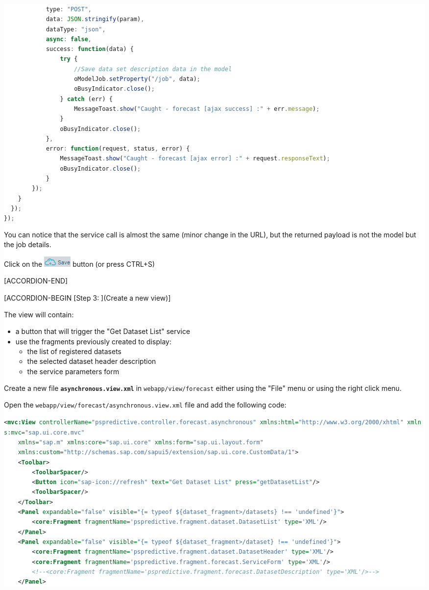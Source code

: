 ```js
    		type: "POST",
    		data: JSON.stringify(param),
    		dataType: "json",
    		async: false,
    		success: function(data) {
    			try {
    				//Save data set description data in the model
    				oModelJob.setProperty("/job", data);
    				oBusyIndicator.close();
    			} catch (err) {
    				MessageToast.show("Caught - forecast [ajax success] :" + err.message);
    			}
    			oBusyIndicator.close();
    		},
    		error: function(request, status, error) {
    			MessageToast.show("Caught - forecast [ajax error] :" + request.responseText);
    			oBusyIndicator.close();
    		}
    	});
    }
  });
});    
```

You can notice that the service call is almost the same (minor change in the URL), but the returned payload is not the model but the job details.

Click on the ![Save Button](0-save.png) button (or press CTRL+S)

[ACCORDION-END]

[ACCORDION-BEGIN [Step 3: ](Create a new view)]

The view will contain:

  - a button that will trigger the "Get Dataset List" service
  - use the fragments previously created to display:
    - the list of registered datasets
    - the selected dataset header description
    - the service parameters form

Create a new file **`asynchronous.view.xml`** in `webapp/view/forecast` either using the "File" menu or using the right click menu.

Open the `webapp/view/forecast/asynchronous.view.xml` file and add the following code:

```xml
<mvc:View controllerName="pspredictive.controller.forecast.asynchronous" xmlns:html="http://www.w3.org/2000/xhtml" xmlns:mvc="sap.ui.core.mvc"
	xmlns="sap.m" xmlns:core="sap.ui.core" xmlns:form="sap.ui.layout.form"
	xmlns:custom="http://schemas.sap.com/sapui5/extension/sap.ui.core.CustomData/1">
	<Toolbar>
		<ToolbarSpacer/>
		<Button icon="sap-icon://refresh" text="Get Dataset List" press="getDatasetList"/>
		<ToolbarSpacer/>
	</Toolbar>
	<Panel expandable="false" visible="{= typeof ${dataset_fragment>/datasets} !== 'undefined'}">
		<core:Fragment fragmentName='pspredictive.fragment.dataset.DatasetList' type='XML'/>
	</Panel>
	<Panel expandable="false" visible="{= typeof ${dataset_fragment>/dataset} !== 'undefined'}">
		<core:Fragment fragmentName='pspredictive.fragment.dataset.DatasetHeader' type='XML'/>
		<core:Fragment fragmentName='pspredictive.fragment.forecast.ServiceForm' type='XML'/>
		<!--<core:Fragment fragmentName='pspredictive.fragment.forecast.DatasetDescription' type='XML'/>-->
	</Panel>
```